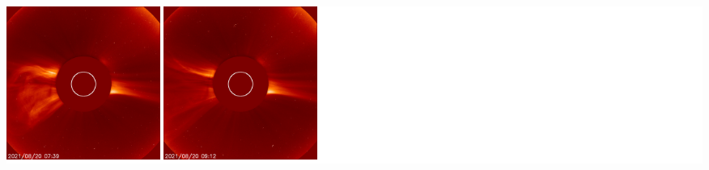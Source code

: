 <a href="img/20210820-03.png"><img src="img/20210820-03.png" width="190"></a> <a href="img/20210820-04.png"><img src="img/20210820-04.png" width="190"></a>